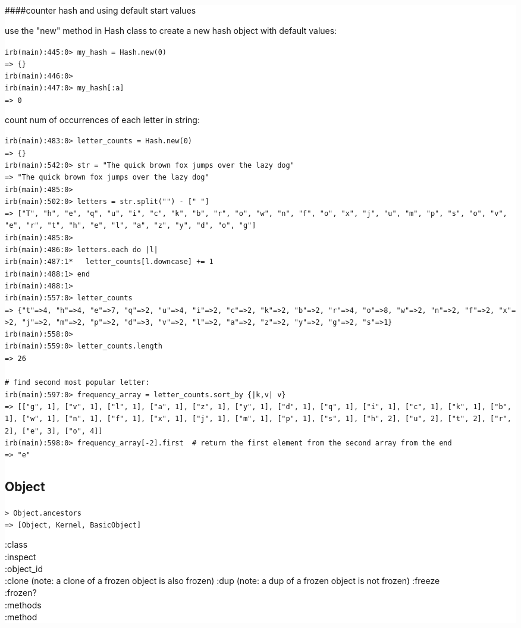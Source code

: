 ####counter hash and using default start values  

use the "new" method in Hash class to create a new hash object with default values:
```
irb(main):445:0> my_hash = Hash.new(0)
=> {}
irb(main):446:0>
irb(main):447:0> my_hash[:a]
=> 0
```
count num of occurrences of each letter in string:
```
irb(main):483:0> letter_counts = Hash.new(0)
=> {}
irb(main):542:0> str = "The quick brown fox jumps over the lazy dog"
=> "The quick brown fox jumps over the lazy dog"
irb(main):485:0>
irb(main):502:0> letters = str.split("") - [" "]
=> ["T", "h", "e", "q", "u", "i", "c", "k", "b", "r", "o", "w", "n", "f", "o", "x", "j", "u", "m", "p", "s", "o", "v", "e", "r", "t", "h", "e", "l", "a", "z", "y", "d", "o", "g"]
irb(main):485:0>
irb(main):486:0> letters.each do |l|
irb(main):487:1*   letter_counts[l.downcase] += 1
irb(main):488:1> end
irb(main):488:1>
irb(main):557:0> letter_counts
=> {"t"=>4, "h"=>4, "e"=>7, "q"=>2, "u"=>4, "i"=>2, "c"=>2, "k"=>2, "b"=>2, "r"=>4, "o"=>8, "w"=>2, "n"=>2, "f"=>2, "x"=>2, "j"=>2, "m"=>2, "p"=>2, "d"=>3, "v"=>2, "l"=>2, "a"=>2, "z"=>2, "y"=>2, "g"=>2, "s"=>1}
irb(main):558:0>
irb(main):559:0> letter_counts.length
=> 26

# find second most popular letter:  
irb(main):597:0> frequency_array = letter_counts.sort_by {|k,v| v}
=> [["g", 1], ["v", 1], ["l", 1], ["a", 1], ["z", 1], ["y", 1], ["d", 1], ["q", 1], ["i", 1], ["c", 1], ["k", 1], ["b", 1], ["w", 1], ["n", 1], ["f", 1], ["x", 1], ["j", 1], ["m", 1], ["p", 1], ["s", 1], ["h", 2], ["u", 2], ["t", 2], ["r", 2], ["e", 3], ["o", 4]]
irb(main):598:0> frequency_array[-2].first  # return the first element from the second array from the end  
=> "e"
```


## Object
```
> Object.ancestors
=> [Object, Kernel, BasicObject]
```

:class  
:inspect  
:object_id  
:clone (note: a clone of a frozen object is also frozen)
:dup  (note: a dup of a frozen object is not frozen)
:freeze  
:frozen?  
:methods  
:method  
